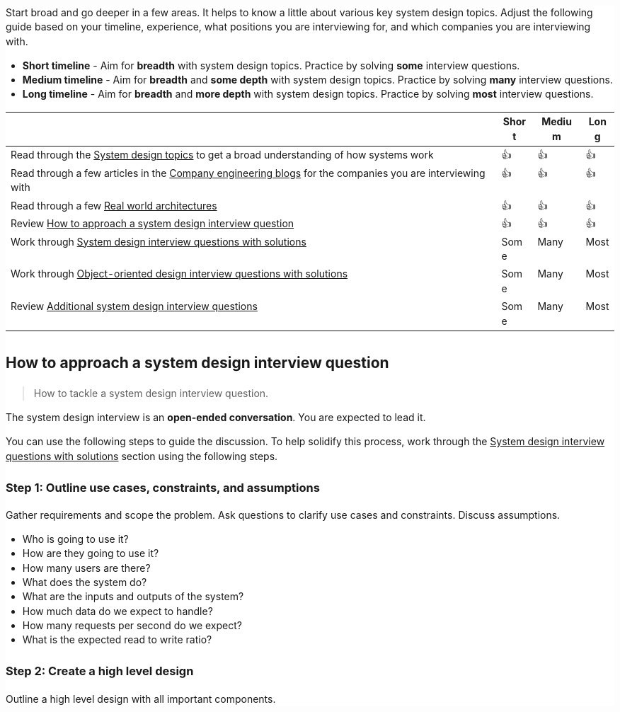 Start broad and go deeper in a few areas.  It helps to know a little about various key system design topics.  Adjust the following guide based on your timeline, experience, what positions you are interviewing for, and which companies you are interviewing with.

* **Short timeline** - Aim for **breadth** with system design topics.  Practice by solving **some** interview questions.
* **Medium timeline** - Aim for **breadth** and **some depth** with system design topics.  Practice by solving **many** interview questions.
* **Long timeline** - Aim for **breadth** and **more depth** with system design topics.  Practice by solving **most** interview questions.

| | Short | Medium | Long |
|---|---|---|---|
| Read through the [System design topics](#index-of-system-design-topics) to get a broad understanding of how systems work | :+1: | :+1: | :+1: |
| Read through a few articles in the [Company engineering blogs](#company-engineering-blogs) for the companies you are interviewing with | :+1: | :+1: | :+1: |
| Read through a few [Real world architectures](#real-world-architectures) | :+1: | :+1: | :+1: |
| Review [How to approach a system design interview question](#how-to-approach-a-system-design-interview-question) | :+1: | :+1: | :+1: |
| Work through [System design interview questions with solutions](#system-design-interview-questions-with-solutions) | Some | Many | Most |
| Work through [Object-oriented design interview questions with solutions](#object-oriented-design-interview-questions-with-solutions) | Some | Many | Most |
| Review [Additional system design interview questions](#additional-system-design-interview-questions) | Some | Many | Most |

## How to approach a system design interview question

> How to tackle a system design interview question.

The system design interview is an **open-ended conversation**.  You are expected to lead it.

You can use the following steps to guide the discussion.  To help solidify this process, work through the [System design interview questions with solutions](#system-design-interview-questions-with-solutions) section using the following steps.

### Step 1: Outline use cases, constraints, and assumptions

Gather requirements and scope the problem.  Ask questions to clarify use cases and constraints.  Discuss assumptions.

* Who is going to use it?
* How are they going to use it?
* How many users are there?
* What does the system do?
* What are the inputs and outputs of the system?
* How much data do we expect to handle?
* How many requests per second do we expect?
* What is the expected read to write ratio?

### Step 2: Create a high level design

Outline a high level design with all important components.
